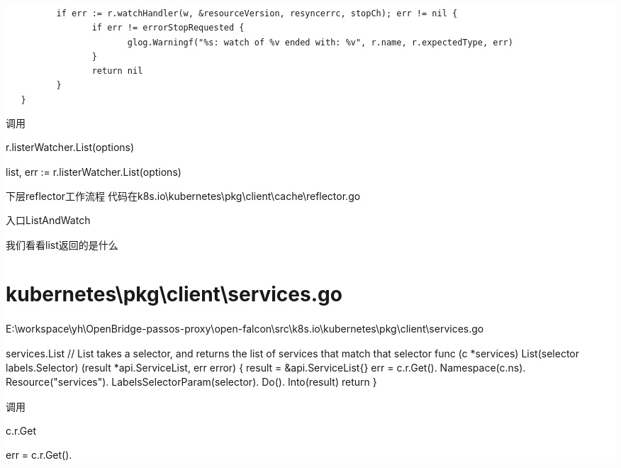               if err := r.watchHandler(w, &resourceVersion, resyncerrc, stopCh); err != nil {
                     if err != errorStopRequested {
                            glog.Warningf("%s: watch of %v ended with: %v", r.name, r.expectedType, err)
                     }
                     return nil
              }
       }



调用


r.listerWatcher.List(options)



list, err := r.listerWatcher.List(options)





下层reflector工作流程
代码在k8s.io\kubernetes\pkg\client\cache\reflector.go
 

 

 
入口ListAndWatch
  

我们看看list返回的是什么


# kubernetes\pkg\client\services.go


E:\workspace\yh\OpenBridge-passos-proxy\open-falcon\src\k8s.io\kubernetes\pkg\client\services.go

services.List
// List takes a selector, and returns the list of services that match that selector
func (c *services) List(selector labels.Selector) (result *api.ServiceList, err error) {
       result = &api.ServiceList{}
       err = c.r.Get().
              Namespace(c.ns).
              Resource("services").
              LabelsSelectorParam(selector).
              Do().
              Into(result)
       return
}



调用

c.r.Get

err = c.r.Get().


